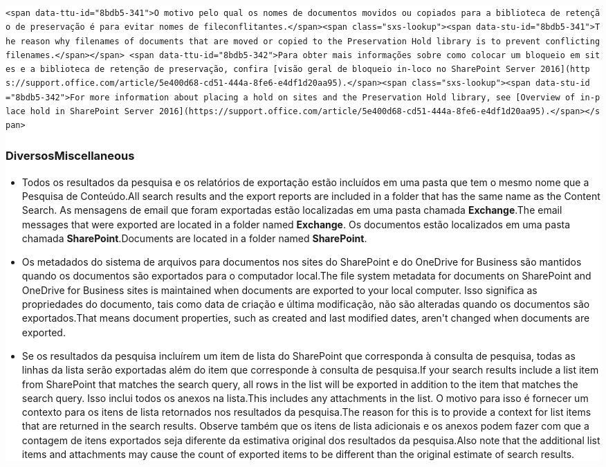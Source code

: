     <span data-ttu-id="8bdb5-341">O motivo pelo qual os nomes de documentos movidos ou copiados para a biblioteca de retenção de preservação é para evitar nomes de fileconflitantes.</span><span class="sxs-lookup"><span data-stu-id="8bdb5-341">The reason why filenames of documents that are moved or copied to the Preservation Hold library is to prevent conflicting filenames.</span></span> <span data-ttu-id="8bdb5-342">Para obter mais informações sobre como colocar um bloqueio em sites e a biblioteca de retenção de preservação, confira [visão geral de bloqueio in-loco no SharePoint Server 2016](https://support.office.com/article/5e400d68-cd51-444a-8fe6-e4df1d20aa95).</span><span class="sxs-lookup"><span data-stu-id="8bdb5-342">For more information about placing a hold on sites and the Preservation Hold library, see [Overview of in-place hold in SharePoint Server 2016](https://support.office.com/article/5e400d68-cd51-444a-8fe6-e4df1d20aa95).</span></span>
    
 ### <a name="miscellaneous"></a><span data-ttu-id="8bdb5-343">Diversos</span><span class="sxs-lookup"><span data-stu-id="8bdb5-343">Miscellaneous</span></span>
  
- <span data-ttu-id="8bdb5-344">Todos os resultados da pesquisa e os relatórios de exportação estão incluídos em uma pasta que tem o mesmo nome que a Pesquisa de Conteúdo.</span><span class="sxs-lookup"><span data-stu-id="8bdb5-344">All search results and the export reports are included in a folder that has the same name as the Content Search.</span></span> <span data-ttu-id="8bdb5-345">As mensagens de email que foram exportadas estão localizadas em uma pasta chamada **Exchange**.</span><span class="sxs-lookup"><span data-stu-id="8bdb5-345">The email messages that were exported are located in a folder named **Exchange**.</span></span> <span data-ttu-id="8bdb5-346">Os documentos estão localizados em uma pasta chamada **SharePoint**.</span><span class="sxs-lookup"><span data-stu-id="8bdb5-346">Documents are located in a folder named **SharePoint**.</span></span> 
    
- <span data-ttu-id="8bdb5-347">Os metadados do sistema de arquivos para documentos nos sites do SharePoint e do OneDrive for Business são mantidos quando os documentos são exportados para o computador local.</span><span class="sxs-lookup"><span data-stu-id="8bdb5-347">The file system metadata for documents on SharePoint and OneDrive for Business sites is maintained when documents are exported to your local computer.</span></span> <span data-ttu-id="8bdb5-348">Isso significa as propriedades do documento, tais como data de criação e última modificação, não são alteradas quando os documentos são exportados.</span><span class="sxs-lookup"><span data-stu-id="8bdb5-348">That means document properties, such as created and last modified dates, aren't changed when documents are exported.</span></span>

- <span data-ttu-id="8bdb5-349">Se os resultados da pesquisa incluírem um item de lista do SharePoint que corresponda à consulta de pesquisa, todas as linhas da lista serão exportadas além do item que corresponde à consulta de pesquisa.</span><span class="sxs-lookup"><span data-stu-id="8bdb5-349">If your search results include a list item from SharePoint that matches the search query, all rows in the list will be exported in addition to the item that matches the search query.</span></span> <span data-ttu-id="8bdb5-350">Isso inclui todos os anexos na lista.</span><span class="sxs-lookup"><span data-stu-id="8bdb5-350">This includes any attachments in the list.</span></span> <span data-ttu-id="8bdb5-351">O motivo para isso é fornecer um contexto para os itens de lista retornados nos resultados da pesquisa.</span><span class="sxs-lookup"><span data-stu-id="8bdb5-351">The reason for this is to provide a context for list items that are returned in the search results.</span></span> <span data-ttu-id="8bdb5-352">Observe também que os itens de lista adicionais e os anexos podem fazer com que a contagem de itens exportados seja diferente da estimativa original dos resultados da pesquisa.</span><span class="sxs-lookup"><span data-stu-id="8bdb5-352">Also note that the additional list items and attachments may cause the count of exported items to be different than the original estimate of search results.</span></span>
